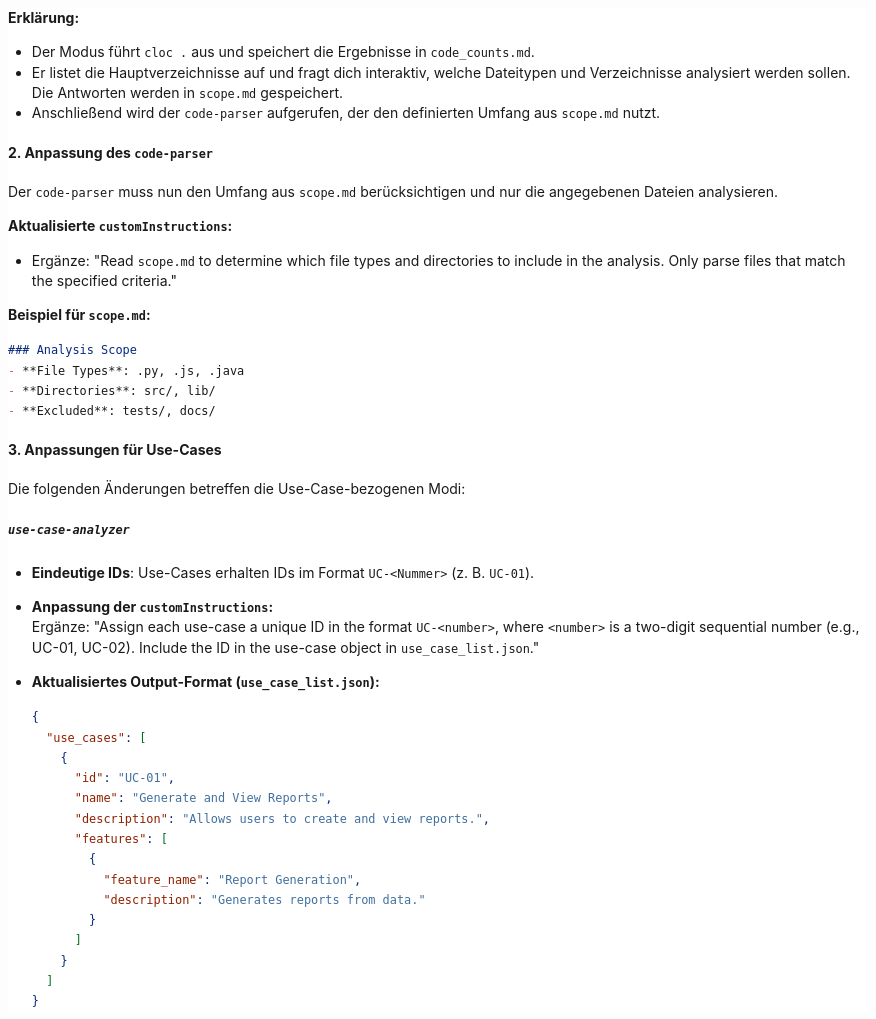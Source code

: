 **Erklärung:**

* Der Modus führt `cloc .` aus und speichert die Ergebnisse in `code_counts.md`.
* Er listet die Hauptverzeichnisse auf und fragt dich interaktiv, welche Dateitypen und Verzeichnisse analysiert werden sollen. Die Antworten werden in `scope.md` gespeichert.
* Anschließend wird der `code-parser` aufgerufen, der den definierten Umfang aus `scope.md` nutzt.

#### 2. Anpassung des `code-parser`

Der `code-parser` muss nun den Umfang aus `scope.md` berücksichtigen und nur die angegebenen Dateien analysieren.

**Aktualisierte `customInstructions`:**

* Ergänze: "Read `scope.md` to determine which file types and directories to include in the analysis. Only parse files that match the specified criteria."

**Beispiel für `scope.md`:**

```markdown
### Analysis Scope
- **File Types**: .py, .js, .java
- **Directories**: src/, lib/
- **Excluded**: tests/, docs/
```

#### 3. Anpassungen für Use-Cases

Die folgenden Änderungen betreffen die Use-Case-bezogenen Modi:

##### `use-case-analyzer`

* **Eindeutige IDs**: Use-Cases erhalten IDs im Format `UC-<Nummer>` (z. B. `UC-01`).
* **Anpassung der `customInstructions`:**  
  Ergänze: "Assign each use-case a unique ID in the format `UC-<number>`, where `<number>` is a two-digit sequential number (e.g., UC-01, UC-02). Include the ID in the use-case object in `use_case_list.json`."
* **Aktualisiertes Output-Format (`use_case_list.json`):**

  ```json
  {
    "use_cases": [
      {
        "id": "UC-01",
        "name": "Generate and View Reports",
        "description": "Allows users to create and view reports.",
        "features": [
          {
            "feature_name": "Report Generation",
            "description": "Generates reports from data."
          }
        ]
      }
    ]
  }
  ```

